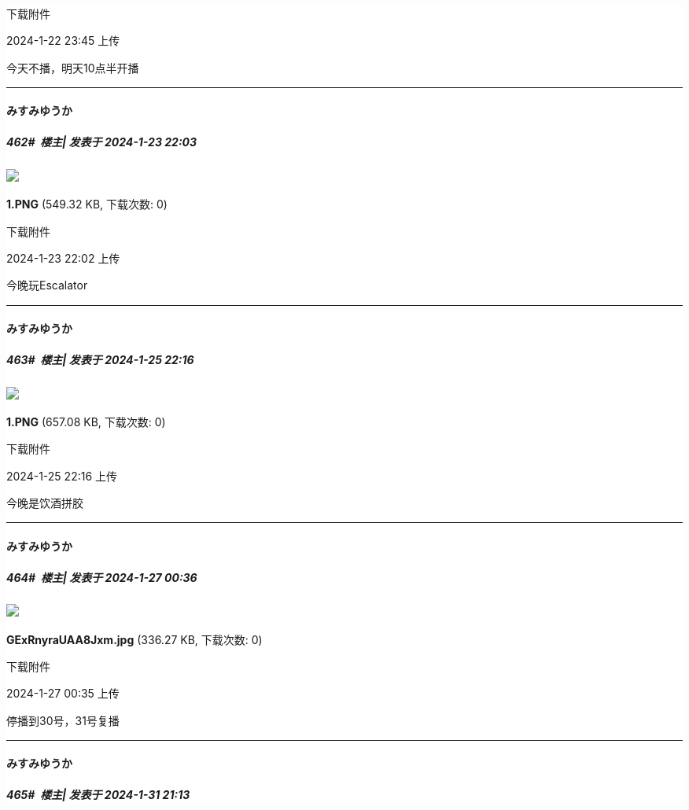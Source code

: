 下载附件

2024-1-22 23:45 上传

今天不播，明天10点半开播


*****

####  みすみゆうか  
##### 462#         楼主| 发表于 2024-1-23 22:03

<img src="https://img.saraba1st.com/forum/202401/23/220244o1f13su440vu2nyr.png" referrerpolicy="no-referrer">

<strong>1.PNG</strong> (549.32 KB, 下载次数: 0)

下载附件

2024-1-23 22:02 上传

今晚玩Escalator


*****

####  みすみゆうか  
##### 463#         楼主| 发表于 2024-1-25 22:16

<img src="https://img.saraba1st.com/forum/202401/25/221643ir6xn3964ahj6bzw.png" referrerpolicy="no-referrer">

<strong>1.PNG</strong> (657.08 KB, 下载次数: 0)

下载附件

2024-1-25 22:16 上传

今晚是饮酒拼胶


*****

####  みすみゆうか  
##### 464#         楼主| 发表于 2024-1-27 00:36

<img src="https://img.saraba1st.com/forum/202401/27/003551jkv1vve4ne99kenk.jpg" referrerpolicy="no-referrer">

<strong>GExRnyraUAA8Jxm.jpg</strong> (336.27 KB, 下载次数: 0)

下载附件

2024-1-27 00:35 上传

停播到30号，31号复播

*****

####  みすみゆうか  
##### 465#         楼主| 发表于 2024-1-31 21:13

